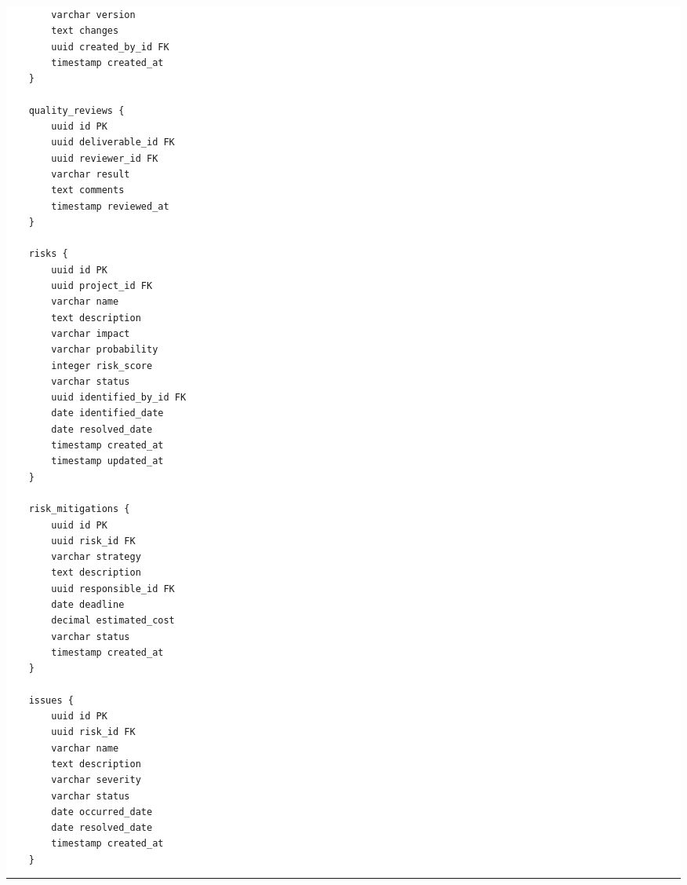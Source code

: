 ```mermaid
        varchar version
        text changes
        uuid created_by_id FK
        timestamp created_at
    }

    quality_reviews {
        uuid id PK
        uuid deliverable_id FK
        uuid reviewer_id FK
        varchar result
        text comments
        timestamp reviewed_at
    }

    risks {
        uuid id PK
        uuid project_id FK
        varchar name
        text description
        varchar impact
        varchar probability
        integer risk_score
        varchar status
        uuid identified_by_id FK
        date identified_date
        date resolved_date
        timestamp created_at
        timestamp updated_at
    }

    risk_mitigations {
        uuid id PK
        uuid risk_id FK
        varchar strategy
        text description
        uuid responsible_id FK
        date deadline
        decimal estimated_cost
        varchar status
        timestamp created_at
    }

    issues {
        uuid id PK
        uuid risk_id FK
        varchar name
        text description
        varchar severity
        varchar status
        date occurred_date
        date resolved_date
        timestamp created_at
    }
```

---
